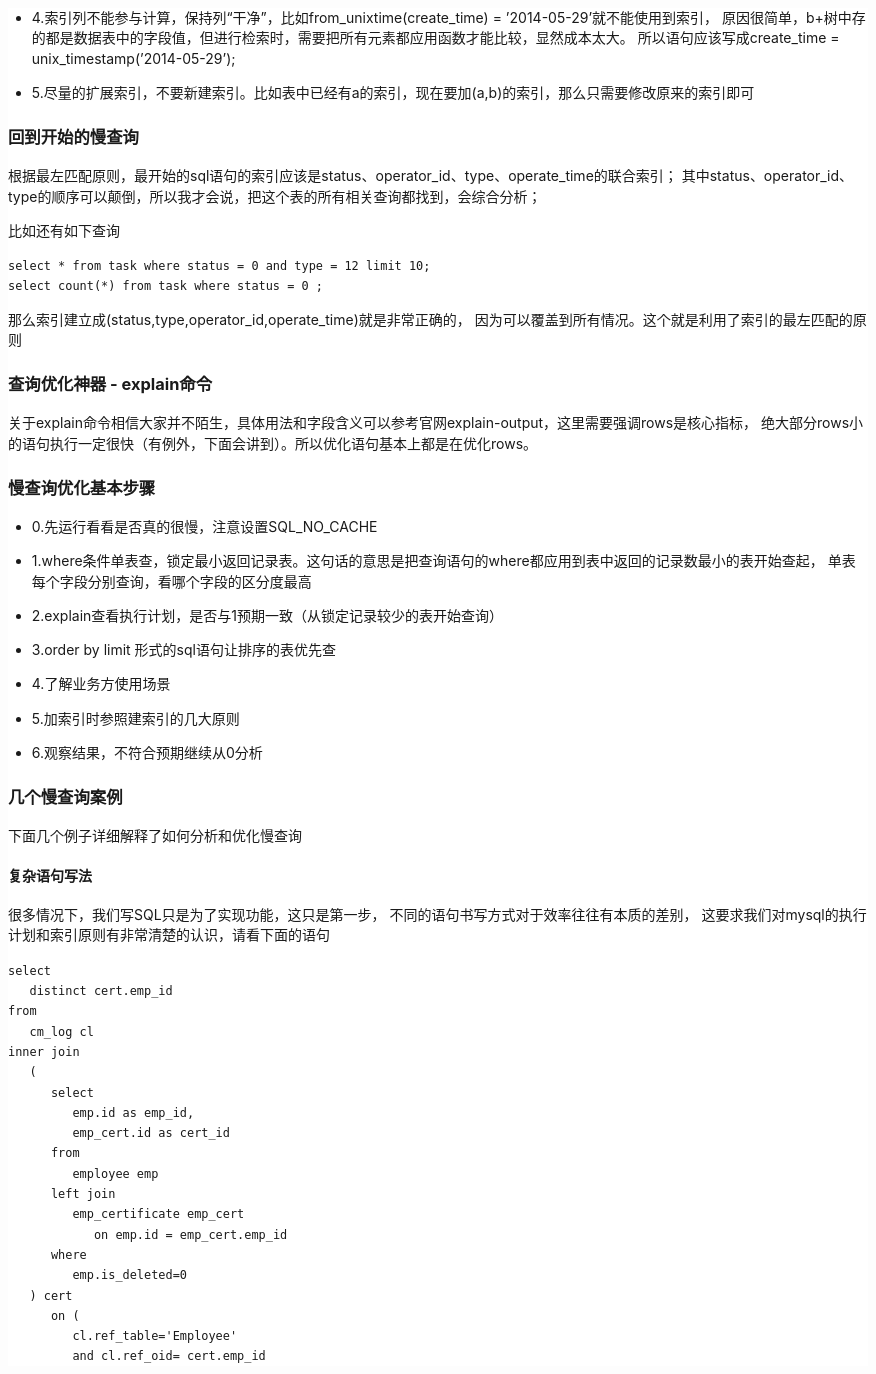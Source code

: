 - 4.索引列不能参与计算，保持列“干净”，比如from_unixtime(create_time) = ’2014-05-29’就不能使用到索引，
原因很简单，b+树中存的都是数据表中的字段值，但进行检索时，需要把所有元素都应用函数才能比较，显然成本太大。
所以语句应该写成create_time = unix_timestamp(’2014-05-29’);

- 5.尽量的扩展索引，不要新建索引。比如表中已经有a的索引，现在要加(a,b)的索引，那么只需要修改原来的索引即可

### 回到开始的慢查询
根据最左匹配原则，最开始的sql语句的索引应该是status、operator_id、type、operate_time的联合索引；
其中status、operator_id、type的顺序可以颠倒，所以我才会说，把这个表的所有相关查询都找到，会综合分析；

比如还有如下查询
```mysql
select * from task where status = 0 and type = 12 limit 10;
select count(*) from task where status = 0 ;
```
那么索引建立成(status,type,operator_id,operate_time)就是非常正确的，
因为可以覆盖到所有情况。这个就是利用了索引的最左匹配的原则

### 查询优化神器 - explain命令
关于explain命令相信大家并不陌生，具体用法和字段含义可以参考官网explain-output，这里需要强调rows是核心指标，
绝大部分rows小的语句执行一定很快（有例外，下面会讲到）。所以优化语句基本上都是在优化rows。

### 慢查询优化基本步骤

- 0.先运行看看是否真的很慢，注意设置SQL_NO_CACHE

- 1.where条件单表查，锁定最小返回记录表。这句话的意思是把查询语句的where都应用到表中返回的记录数最小的表开始查起，
单表每个字段分别查询，看哪个字段的区分度最高

- 2.explain查看执行计划，是否与1预期一致（从锁定记录较少的表开始查询）

- 3.order by limit 形式的sql语句让排序的表优先查

- 4.了解业务方使用场景

- 5.加索引时参照建索引的几大原则

- 6.观察结果，不符合预期继续从0分析

### 几个慢查询案例
下面几个例子详细解释了如何分析和优化慢查询

#### 复杂语句写法
很多情况下，我们写SQL只是为了实现功能，这只是第一步，
不同的语句书写方式对于效率往往有本质的差别，
这要求我们对mysql的执行计划和索引原则有非常清楚的认识，请看下面的语句
```mysql
select
   distinct cert.emp_id 
from
   cm_log cl 
inner join
   (
      select
         emp.id as emp_id,
         emp_cert.id as cert_id 
      from
         employee emp 
      left join
         emp_certificate emp_cert 
            on emp.id = emp_cert.emp_id 
      where
         emp.is_deleted=0
   ) cert 
      on (
         cl.ref_table='Employee' 
         and cl.ref_oid= cert.emp_id
```